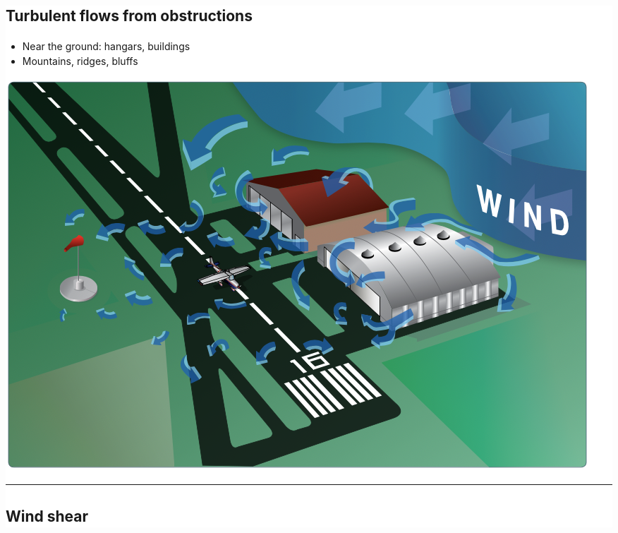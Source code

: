 
## Turbulent flows from obstructions

- Near the ground: hangars, buildings
- Mountains, ridges, bluffs

![bg left:45% fit](images/image-19.png)

---

## Wind shear
